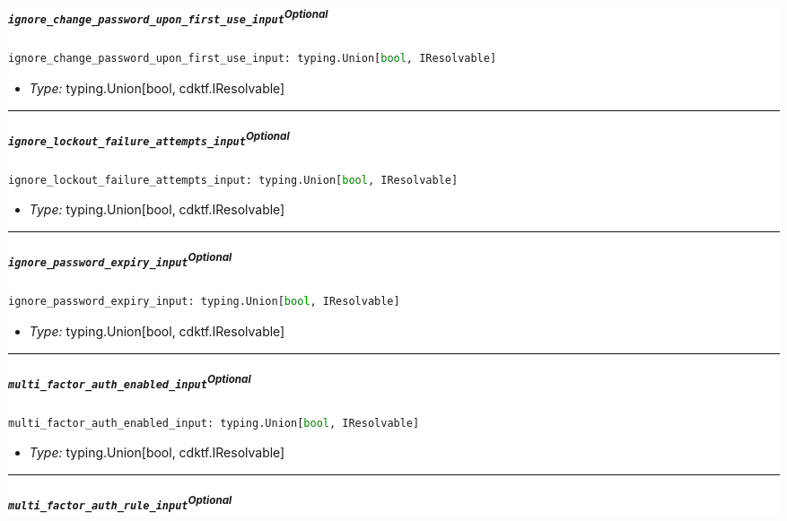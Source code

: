 ##### `ignore_change_password_upon_first_use_input`<sup>Optional</sup> <a name="ignore_change_password_upon_first_use_input" id="@ithings/cdktf-provider-openstack.identityUserV3.IdentityUserV3.property.ignoreChangePasswordUponFirstUseInput"></a>

```python
ignore_change_password_upon_first_use_input: typing.Union[bool, IResolvable]
```

- *Type:* typing.Union[bool, cdktf.IResolvable]

---

##### `ignore_lockout_failure_attempts_input`<sup>Optional</sup> <a name="ignore_lockout_failure_attempts_input" id="@ithings/cdktf-provider-openstack.identityUserV3.IdentityUserV3.property.ignoreLockoutFailureAttemptsInput"></a>

```python
ignore_lockout_failure_attempts_input: typing.Union[bool, IResolvable]
```

- *Type:* typing.Union[bool, cdktf.IResolvable]

---

##### `ignore_password_expiry_input`<sup>Optional</sup> <a name="ignore_password_expiry_input" id="@ithings/cdktf-provider-openstack.identityUserV3.IdentityUserV3.property.ignorePasswordExpiryInput"></a>

```python
ignore_password_expiry_input: typing.Union[bool, IResolvable]
```

- *Type:* typing.Union[bool, cdktf.IResolvable]

---

##### `multi_factor_auth_enabled_input`<sup>Optional</sup> <a name="multi_factor_auth_enabled_input" id="@ithings/cdktf-provider-openstack.identityUserV3.IdentityUserV3.property.multiFactorAuthEnabledInput"></a>

```python
multi_factor_auth_enabled_input: typing.Union[bool, IResolvable]
```

- *Type:* typing.Union[bool, cdktf.IResolvable]

---

##### `multi_factor_auth_rule_input`<sup>Optional</sup> <a name="multi_factor_auth_rule_input" id="@ithings/cdktf-provider-openstack.identityUserV3.IdentityUserV3.property.multiFactorAuthRuleInput"></a>
